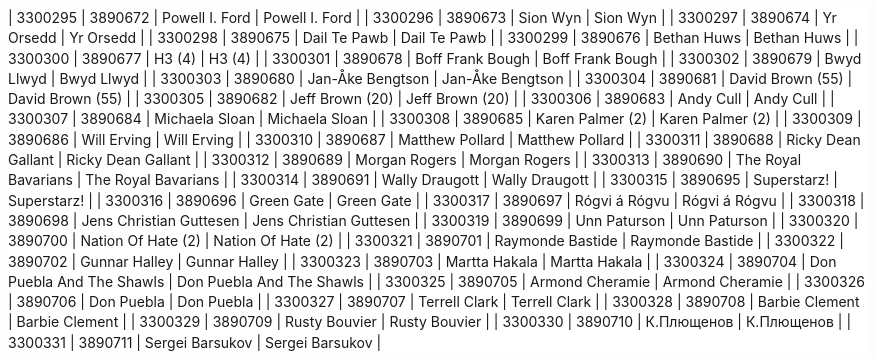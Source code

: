 | 3300295 | 3890672 | Powell I. Ford | Powell I. Ford |
| 3300296 | 3890673 | Sion Wyn | Sion Wyn |
| 3300297 | 3890674 | Yr Orsedd | Yr Orsedd |
| 3300298 | 3890675 | Dail Te Pawb | Dail Te Pawb |
| 3300299 | 3890676 | Bethan Huws | Bethan Huws |
| 3300300 | 3890677 | H3 (4) | H3 (4) |
| 3300301 | 3890678 | Boff Frank Bough | Boff Frank Bough |
| 3300302 | 3890679 | Bwyd Llwyd | Bwyd Llwyd |
| 3300303 | 3890680 | Jan-Åke Bengtson | Jan-Åke Bengtson |
| 3300304 | 3890681 | David Brown (55) | David Brown (55) |
| 3300305 | 3890682 | Jeff Brown (20) | Jeff Brown (20) |
| 3300306 | 3890683 | Andy Cull | Andy Cull |
| 3300307 | 3890684 | Michaela Sloan | Michaela Sloan |
| 3300308 | 3890685 | Karen Palmer (2) | Karen Palmer (2) |
| 3300309 | 3890686 | Will Erving | Will Erving |
| 3300310 | 3890687 | Matthew Pollard | Matthew Pollard |
| 3300311 | 3890688 | Ricky Dean Gallant | Ricky Dean Gallant |
| 3300312 | 3890689 | Morgan Rogers | Morgan Rogers |
| 3300313 | 3890690 | The Royal Bavarians | The Royal Bavarians |
| 3300314 | 3890691 | Wally Draugott | Wally Draugott |
| 3300315 | 3890695 | Superstarz! | Superstarz! |
| 3300316 | 3890696 | Green Gate | Green Gate |
| 3300317 | 3890697 | Rógvi á Rógvu | Rógvi á Rógvu |
| 3300318 | 3890698 | Jens Christian Guttesen | Jens Christian Guttesen |
| 3300319 | 3890699 | Unn Paturson | Unn Paturson |
| 3300320 | 3890700 | Nation Of Hate (2) | Nation Of Hate (2) |
| 3300321 | 3890701 | Raymonde Bastide | Raymonde Bastide |
| 3300322 | 3890702 | Gunnar Halley | Gunnar Halley |
| 3300323 | 3890703 | Martta Hakala | Martta Hakala |
| 3300324 | 3890704 | Don Puebla And The Shawls | Don Puebla And The Shawls |
| 3300325 | 3890705 | Armond Cheramie | Armond Cheramie |
| 3300326 | 3890706 | Don Puebla | Don Puebla |
| 3300327 | 3890707 | Terrell Clark | Terrell Clark |
| 3300328 | 3890708 | Barbie Clement | Barbie Clement |
| 3300329 | 3890709 | Rusty Bouvier | Rusty Bouvier |
| 3300330 | 3890710 | К.Плющенов | К.Плющенов |
| 3300331 | 3890711 | Sergei Barsukov | Sergei Barsukov |